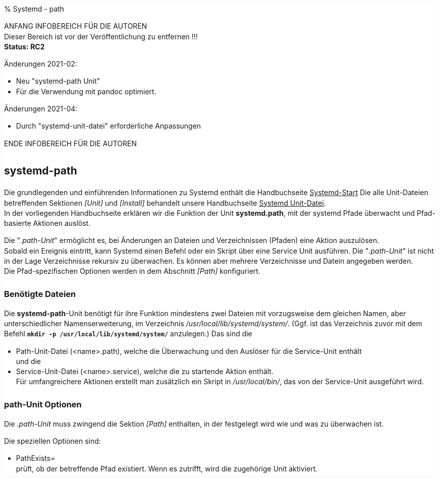 % Systemd - path

ANFANG   INFOBEREICH FÜR DIE AUTOREN  
Dieser Bereich ist vor der Veröffentlichung zu entfernen !!!  
**Status: RC2**

Änderungen 2021-02:

+ Neu "systemd-path Unit"
+ Für die Verwendung mit pandoc optimiert.

Änderungen 2021-04:

+ Durch "systemd-unit-datei" erforderliche Anpassungen

ENDE   INFOBEREICH FÜR DIE AUTOREN

## systemd-path

Die grundlegenden und einführenden Informationen zu Systemd enthält die Handbuchseite [Systemd-Start](./0710-systemd-start_de.md#systemd-der-system--und-dienste-manager) Die alle Unit-Dateien betreffenden Sektionen *[Unit]* und *[Install]* behandelt unsere Handbuchseite [Systemd Unit-Datei](./0411-systemd-unit-datei_de.md#systemd-unit-datei).  
In der vorliegenden Handbuchseite erklären wir die Funktion der Unit **systemd.path**, mit der systemd Pfade überwacht und Pfad-basierte Aktionen auslöst.

Die "*.path-Unit*" ermöglicht es, bei Änderungen an Dateien und Verzeichnissen (Pfaden) eine Aktion auszulösen.  
Sobald ein Ereignis eintritt, kann Systemd einen Befehl oder ein Skript über eine Service Unit ausführen. Die "*.path-Unit*" ist nicht in der Lage Verzeichnisse rekursiv zu überwachen. Es können aber mehrere Verzeichnisse und Datein angegeben werden.  
Die Pfad-spezifischen Optionen werden in dem Abschnitt *[Path]* konfiguriert.

### Benötigte Dateien

Die **systemd-path**-Unit benötigt für ihre Funktion mindestens zwei Dateien mit vorzugsweise dem gleichen Namen, aber unterschiedlicher Namenserweiterung, im Verzeichnis */usr/local/lib/systemd/system/*. (Ggf. ist das Verzeichnis zuvor mit dem Befehl **`mkdir -p /usr/local/lib/systemd/system/`** anzulegen.) Das sind die

+ Path-Unit-Datei (\<name\>.path), welche die Überwachung und den Auslöser für die Service-Unit enthält  
    und die  
+ Service-Unit-Datei (\<name\>.service), welche die zu startende Aktion enthält.  
    Für umfangreichere Aktionen erstellt man zusätzlich ein Skript in */usr/local/bin/*, das von der Service-Unit ausgeführt wird.

### path-Unit Optionen

Die *.path-Unit* muss zwingend die Sektion *[Path]* enthalten, in der festgelegt wird wie und was zu überwachen ist.

Die speziellen Optionen sind:

+ PathExists=  
    prüft, ob der betreffende Pfad existiert. Wenn es zutrifft, wird die zugehörige Unit aktiviert.
